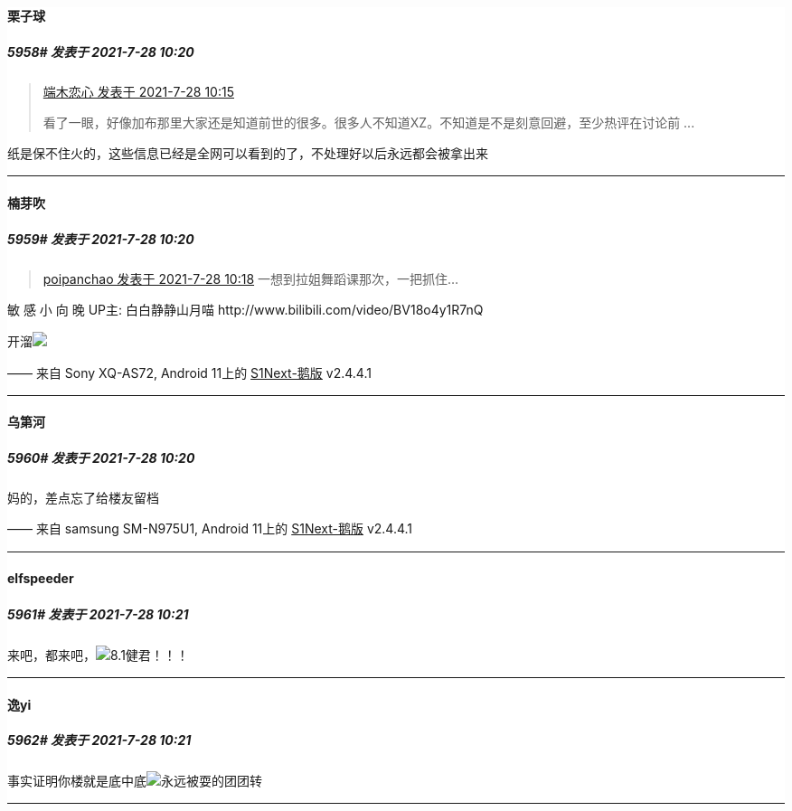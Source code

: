 ####  栗子球  
##### 5958#       发表于 2021-7-28 10:20


<blockquote><a href="httphttps://bbs.saraba1st.com/2b/forum.php?mod=redirect&amp;goto=findpost&amp;pid=52127174&amp;ptid=2016936" target="_blank">端木恋心 发表于 2021-7-28 10:15</a>

看了一眼，好像加布那里大家还是知道前世的很多。很多人不知道XZ。不知道是不是刻意回避，至少热评在讨论前 ...</blockquote>
纸是保不住火的，这些信息已经是全网可以看到的了，不处理好以后永远都会被拿出来


*****

####  楠芽吹  
##### 5959#       发表于 2021-7-28 10:20


<blockquote><a href="httphttps://bbs.saraba1st.com/2b/forum.php?mod=redirect&amp;goto=findpost&amp;pid=52127214&amp;ptid=2016936" target="_blank">poipanchao 发表于 2021-7-28 10:18</a>
一想到拉姐舞蹈课那次，一把抓住…</blockquote>
敏 感 小 向 晚 UP主: 白白静静山月喵 http://www.bilibili.com/video/BV18o4y1R7nQ

开溜<img src="https://static.saraba1st.com/image/smiley/face2017/072.png" referrerpolicy="no-referrer">

—— 来自 Sony XQ-AS72, Android 11上的 [S1Next-鹅版](https://github.com/ykrank/S1-Next/releases) v2.4.4.1


*****

####  乌第河  
##### 5960#       发表于 2021-7-28 10:20


妈的，差点忘了给楼友留档

—— 来自 samsung SM-N975U1, Android 11上的 [S1Next-鹅版](https://github.com/ykrank/S1-Next/releases) v2.4.4.1


*****

####  elfspeeder  
##### 5961#       发表于 2021-7-28 10:21


来吧，都来吧，<img src="https://static.saraba1st.com/image/smiley/face2017/131.png" referrerpolicy="no-referrer">8.1健君！！！


*****

####  逸yi  
##### 5962#       发表于 2021-7-28 10:21


事实证明你楼就是底中底<img src="https://static.saraba1st.com/image/smiley/face2017/065.png" referrerpolicy="no-referrer">永远被耍的团团转


*****

